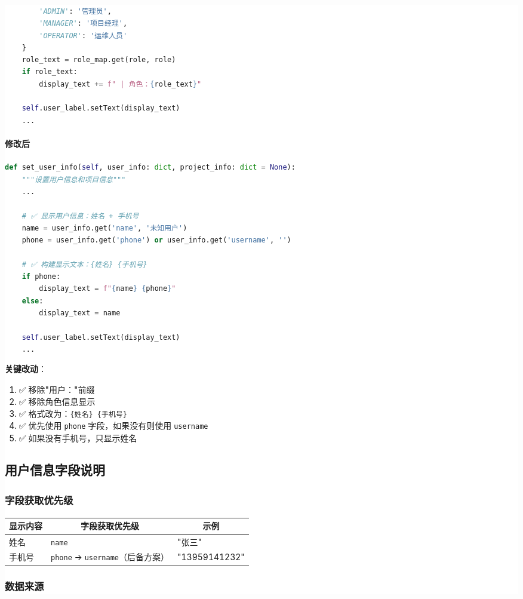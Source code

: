 ```python
        'ADMIN': '管理员',
        'MANAGER': '项目经理',
        'OPERATOR': '运维人员'
    }
    role_text = role_map.get(role, role)
    if role_text:
        display_text += f" | 角色：{role_text}"

    self.user_label.setText(display_text)
    ...
```

#### 修改后

```python
def set_user_info(self, user_info: dict, project_info: dict = None):
    """设置用户信息和项目信息"""
    ...

    # ✅ 显示用户信息：姓名 + 手机号
    name = user_info.get('name', '未知用户')
    phone = user_info.get('phone') or user_info.get('username', '')

    # ✅ 构建显示文本：{姓名} {手机号}
    if phone:
        display_text = f"{name} {phone}"
    else:
        display_text = name

    self.user_label.setText(display_text)
    ...
```

**关键改动**：

1. ✅ 移除"用户："前缀
2. ✅ 移除角色信息显示
3. ✅ 格式改为：`{姓名} {手机号}`
4. ✅ 优先使用 `phone` 字段，如果没有则使用 `username`
5. ✅ 如果没有手机号，只显示姓名

## 用户信息字段说明

### 字段获取优先级

| 显示内容 | 字段获取优先级                   | 示例          |
| -------- | -------------------------------- | ------------- |
| 姓名     | `name`                           | "张三"        |
| 手机号   | `phone` → `username`（后备方案） | "13959141232" |

### 数据来源
